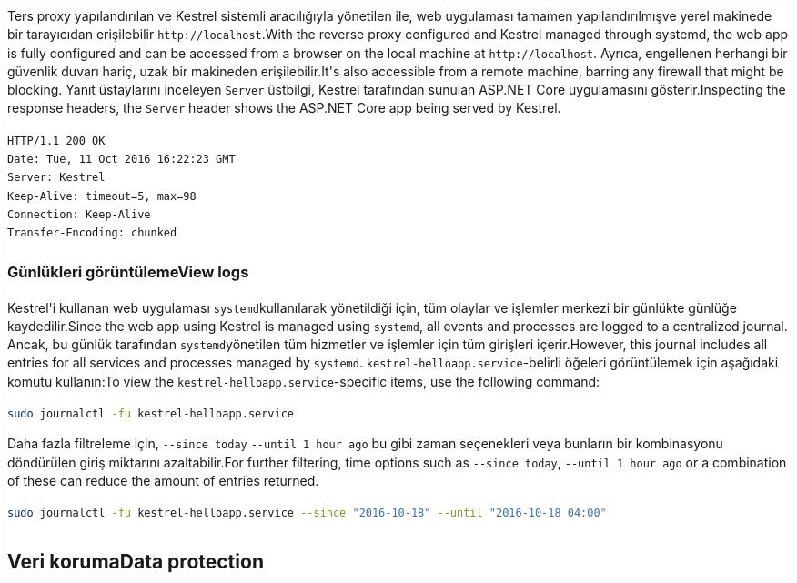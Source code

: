 <span data-ttu-id="f0b82-220">Ters proxy yapılandırılan ve Kestrel sistemli aracılığıyla yönetilen ile, web uygulaması tamamen yapılandırılmışve yerel makinede bir tarayıcıdan erişilebilir `http://localhost`.</span><span class="sxs-lookup"><span data-stu-id="f0b82-220">With the reverse proxy configured and Kestrel managed through systemd, the web app is fully configured and can be accessed from a browser on the local machine at `http://localhost`.</span></span> <span data-ttu-id="f0b82-221">Ayrıca, engellenen herhangi bir güvenlik duvarı hariç, uzak bir makineden erişilebilir.</span><span class="sxs-lookup"><span data-stu-id="f0b82-221">It's also accessible from a remote machine, barring any firewall that might be blocking.</span></span> <span data-ttu-id="f0b82-222">Yanıt üstaylarını inceleyen `Server` üstbilgi, Kestrel tarafından sunulan ASP.NET Core uygulamasını gösterir.</span><span class="sxs-lookup"><span data-stu-id="f0b82-222">Inspecting the response headers, the `Server` header shows the ASP.NET Core app being served by Kestrel.</span></span>

```text
HTTP/1.1 200 OK
Date: Tue, 11 Oct 2016 16:22:23 GMT
Server: Kestrel
Keep-Alive: timeout=5, max=98
Connection: Keep-Alive
Transfer-Encoding: chunked
```

### <a name="view-logs"></a><span data-ttu-id="f0b82-223">Günlükleri görüntüleme</span><span class="sxs-lookup"><span data-stu-id="f0b82-223">View logs</span></span>

<span data-ttu-id="f0b82-224">Kestrel'i kullanan web uygulaması `systemd`kullanılarak yönetildiği için, tüm olaylar ve işlemler merkezi bir günlükte günlüğe kaydedilir.</span><span class="sxs-lookup"><span data-stu-id="f0b82-224">Since the web app using Kestrel is managed using `systemd`, all events and processes are logged to a centralized journal.</span></span> <span data-ttu-id="f0b82-225">Ancak, bu günlük tarafından `systemd`yönetilen tüm hizmetler ve işlemler için tüm girişleri içerir.</span><span class="sxs-lookup"><span data-stu-id="f0b82-225">However, this journal includes all entries for all services and processes managed by `systemd`.</span></span> <span data-ttu-id="f0b82-226">`kestrel-helloapp.service`-belirli öğeleri görüntülemek için aşağıdaki komutu kullanın:</span><span class="sxs-lookup"><span data-stu-id="f0b82-226">To view the `kestrel-helloapp.service`-specific items, use the following command:</span></span>

```bash
sudo journalctl -fu kestrel-helloapp.service
```

<span data-ttu-id="f0b82-227">Daha fazla filtreleme için, `--since today` `--until 1 hour ago` bu gibi zaman seçenekleri veya bunların bir kombinasyonu döndürülen giriş miktarını azaltabilir.</span><span class="sxs-lookup"><span data-stu-id="f0b82-227">For further filtering, time options such as `--since today`, `--until 1 hour ago` or a combination of these can reduce the amount of entries returned.</span></span>

```bash
sudo journalctl -fu kestrel-helloapp.service --since "2016-10-18" --until "2016-10-18 04:00"
```

## <a name="data-protection"></a><span data-ttu-id="f0b82-228">Veri koruma</span><span class="sxs-lookup"><span data-stu-id="f0b82-228">Data protection</span></span>
